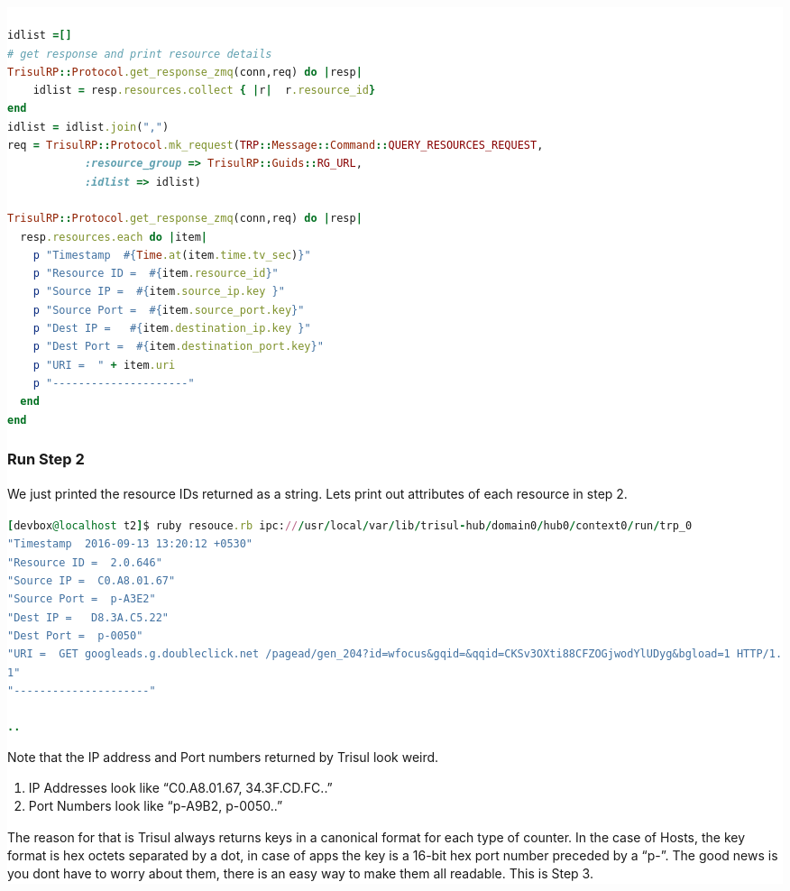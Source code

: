 ```ruby

idlist =[]
# get response and print resource details
TrisulRP::Protocol.get_response_zmq(conn,req) do |resp|
    idlist = resp.resources.collect { |r|  r.resource_id}
end
idlist = idlist.join(",")
req = TrisulRP::Protocol.mk_request(TRP::Message::Command::QUERY_RESOURCES_REQUEST,
            :resource_group => TrisulRP::Guids::RG_URL,
            :idlist => idlist)

TrisulRP::Protocol.get_response_zmq(conn,req) do |resp|
  resp.resources.each do |item|
    p "Timestamp  #{Time.at(item.time.tv_sec)}"
    p "Resource ID =  #{item.resource_id}"
    p "Source IP =  #{item.source_ip.key }"
    p "Source Port =  #{item.source_port.key}"
    p "Dest IP =   #{item.destination_ip.key }"
    p "Dest Port =  #{item.destination_port.key}"
    p "URI =  " + item.uri
    p "---------------------"
  end
end
```

### Run Step 2

We just printed the resource IDs returned as a string. Lets print out attributes of each resource in step 2.

```ruby
[devbox@localhost t2]$ ruby resouce.rb ipc:///usr/local/var/lib/trisul-hub/domain0/hub0/context0/run/trp_0
"Timestamp  2016-09-13 13:20:12 +0530"
"Resource ID =  2.0.646"
"Source IP =  C0.A8.01.67"
"Source Port =  p-A3E2"
"Dest IP =   D8.3A.C5.22"
"Dest Port =  p-0050"
"URI =  GET googleads.g.doubleclick.net /pagead/gen_204?id=wfocus&gqid=&qqid=CKSv3OXti88CFZOGjwodYlUDyg&bgload=1 HTTP/1.1"
"---------------------"

..
```

Note that the IP address and Port numbers returned by Trisul look weird.

1. IP Addresses look like “C0.A8.01.67, 34.3F.CD.FC..”
2. Port Numbers look like “p-A9B2, p-0050..”

The reason for that is Trisul always returns keys in a canonical format for each type of counter. In the case of Hosts, the key format is hex octets separated by a dot, in case of apps the key is a 16-bit hex port number preceded by a “p-”. The good news is you dont have to worry about them, there is an easy way to make them all readable. This is Step 3.
